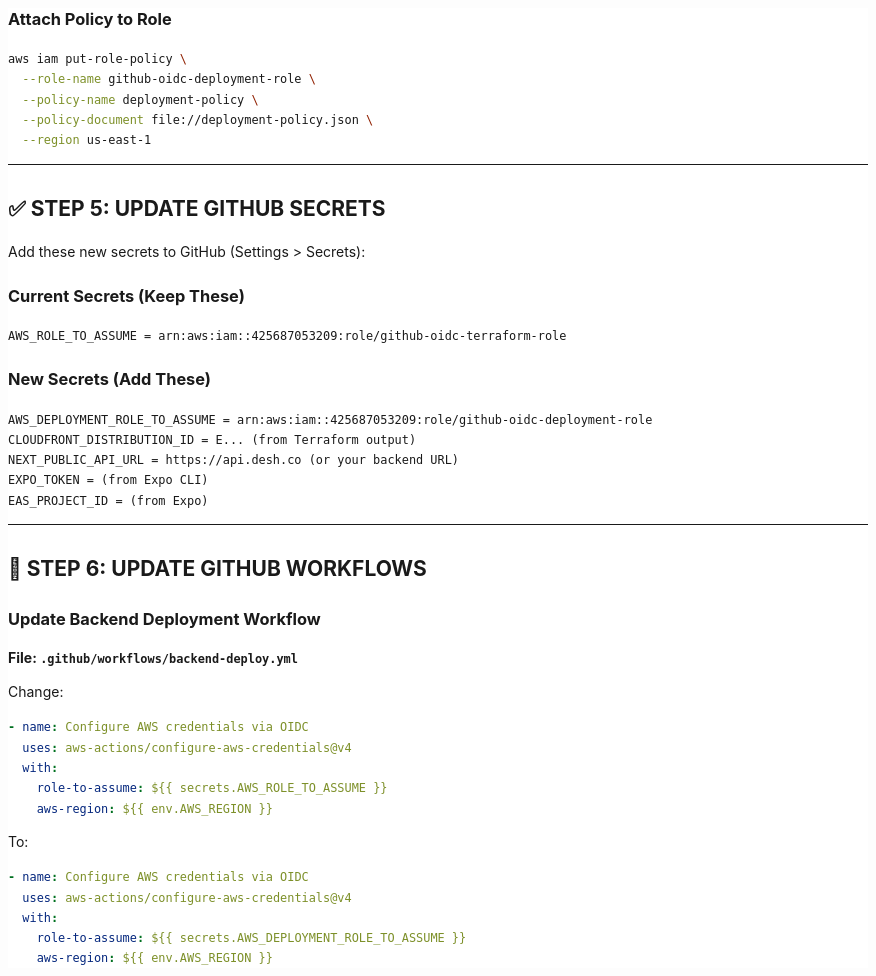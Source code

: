```json
```

### Attach Policy to Role

```bash
aws iam put-role-policy \
  --role-name github-oidc-deployment-role \
  --policy-name deployment-policy \
  --policy-document file://deployment-policy.json \
  --region us-east-1
```

---

## ✅ STEP 5: UPDATE GITHUB SECRETS

Add these new secrets to GitHub (Settings > Secrets):

### Current Secrets (Keep These)
```
AWS_ROLE_TO_ASSUME = arn:aws:iam::425687053209:role/github-oidc-terraform-role
```

### New Secrets (Add These)
```
AWS_DEPLOYMENT_ROLE_TO_ASSUME = arn:aws:iam::425687053209:role/github-oidc-deployment-role
CLOUDFRONT_DISTRIBUTION_ID = E... (from Terraform output)
NEXT_PUBLIC_API_URL = https://api.desh.co (or your backend URL)
EXPO_TOKEN = (from Expo CLI)
EAS_PROJECT_ID = (from Expo)
```

---

## 🔄 STEP 6: UPDATE GITHUB WORKFLOWS

### Update Backend Deployment Workflow

**File: `.github/workflows/backend-deploy.yml`**

Change:
```yaml
- name: Configure AWS credentials via OIDC
  uses: aws-actions/configure-aws-credentials@v4
  with:
    role-to-assume: ${{ secrets.AWS_ROLE_TO_ASSUME }}
    aws-region: ${{ env.AWS_REGION }}
```

To:
```yaml
- name: Configure AWS credentials via OIDC
  uses: aws-actions/configure-aws-credentials@v4
  with:
    role-to-assume: ${{ secrets.AWS_DEPLOYMENT_ROLE_TO_ASSUME }}
    aws-region: ${{ env.AWS_REGION }}
```
